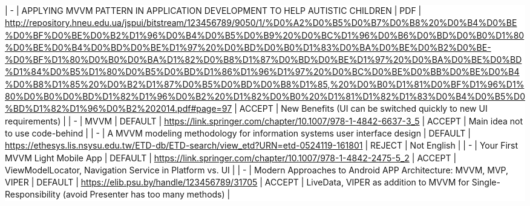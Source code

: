 | -                            | APPLYING MVVM PATTERN IN APPLICATION DEVELOPMENT TO HELP AUTISTIC CHILDREN                                                                                                        | PDF      | http://repository.hneu.edu.ua/jspui/bitstream/123456789/9050/1/%D0%A2%D0%B5%D0%B7%D0%B8%20%D0%B4%D0%BE%D0%BF%D0%BE%D0%B2%D1%96%D0%B4%D0%B5%D0%B9%20%D0%BC%D1%96%D0%B6%D0%BD%D0%B0%D1%80%D0%BE%D0%B4%D0%BD%D0%BE%D1%97%20%D0%BD%D0%B0%D1%83%D0%BA%D0%BE%D0%B2%D0%BE-%D0%BF%D1%80%D0%B0%D0%BA%D1%82%D0%B8%D1%87%D0%BD%D0%BE%D1%97%20%D0%BA%D0%BE%D0%BD%D1%84%D0%B5%D1%80%D0%B5%D0%BD%D1%86%D1%96%D1%97%20%D0%BC%D0%BE%D0%BB%D0%BE%D0%B4%D0%B8%D1%85%20%D0%B2%D1%87%D0%B5%D0%BD%D0%B8%D1%85,%20%D0%B0%D1%81%D0%BF%D1%96%D1%80%D0%B0%D0%BD%D1%82%D1%96%D0%B2%20%D1%82%D0%B0%20%D1%81%D1%82%D1%83%D0%B4%D0%B5%D0%BD%D1%82%D1%96%D0%B2%202014.pdf#page=97 | ACCEPT          | New Benefits (UI can be switched quickly to new UI requirements)                                                                                                                                                                                                                 |
| -                            | MVVM                                                                                                                                                                              | DEFAULT  | https://link.springer.com/chapter/10.1007/978-1-4842-6637-3_5                                                                                                                                                                                                                                                                                                                                                                                                                                                                                                                                                                                      | ACCEPT          | Main idea not to use code-behind                                                                                                                                                                                                                                                 |
| -                            | A MVVM modeling methodology for information systems user interface design                                                                                                         | DEFAULT  | https://ethesys.lis.nsysu.edu.tw/ETD-db/ETD-search/view_etd?URN=etd-0524119-161801                                                                                                                                                                                                                                                                                                                                                                                                                                                                                                                                                                 | REJECT          | Not English                                                                                                                                                                                                                                                                      |
| -                            | Your First MVVM Light Mobile App                                                                                                                                                  | DEFAULT  | https://link.springer.com/chapter/10.1007/978-1-4842-2475-5_2                                                                                                                                                                                                                                                                                                                                                                                                                                                                                                                                                                                      | ACCEPT          | ViewModelLocator, Navigation Service in Platform vs. UI                                                                                                                                                                                                                          |
| -                            | Modern Approaches to Android APP Architecture: MVVM, MVP, VIPER                                                                                                                   | DEFAULT  | https://elib.psu.by/handle/123456789/31705                                                                                                                                                                                                                                                                                                                                                                                                                                                                                                                                                                                                         | ACCEPT          | LiveData, VIPER as addition to MVVM for Single-Responsibility (avoid Presenter has too many methods)                                                                                                                                                                             |
